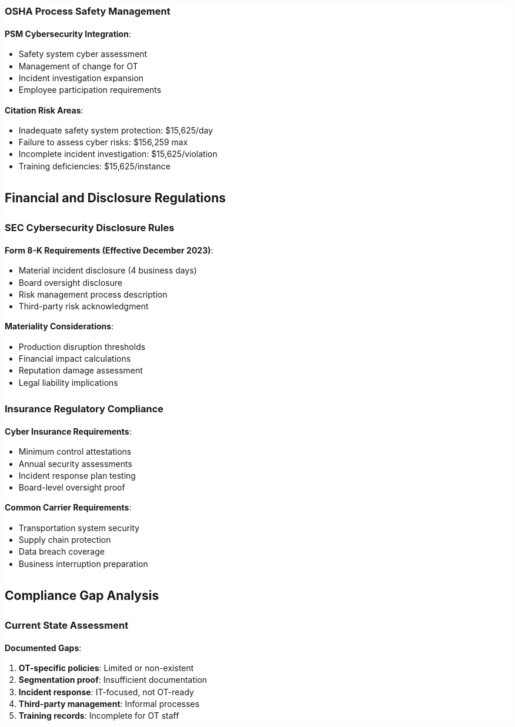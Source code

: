 ### OSHA Process Safety Management

**PSM Cybersecurity Integration**:
- Safety system cyber assessment
- Management of change for OT
- Incident investigation expansion
- Employee participation requirements

**Citation Risk Areas**:
- Inadequate safety system protection: $15,625/day
- Failure to assess cyber risks: $156,259 max
- Incomplete incident investigation: $15,625/violation
- Training deficiencies: $15,625/instance

## Financial and Disclosure Regulations

### SEC Cybersecurity Disclosure Rules

**Form 8-K Requirements (Effective December 2023)**:
- Material incident disclosure (4 business days)
- Board oversight disclosure
- Risk management process description
- Third-party risk acknowledgment

**Materiality Considerations**:
- Production disruption thresholds
- Financial impact calculations
- Reputation damage assessment
- Legal liability implications

### Insurance Regulatory Compliance

**Cyber Insurance Requirements**:
- Minimum control attestations
- Annual security assessments
- Incident response plan testing
- Board-level oversight proof

**Common Carrier Requirements**:
- Transportation system security
- Supply chain protection
- Data breach coverage
- Business interruption preparation

## Compliance Gap Analysis

### Current State Assessment

**Documented Gaps**:
1. **OT-specific policies**: Limited or non-existent
2. **Segmentation proof**: Insufficient documentation
3. **Incident response**: IT-focused, not OT-ready
4. **Third-party management**: Informal processes
5. **Training records**: Incomplete for OT staff
